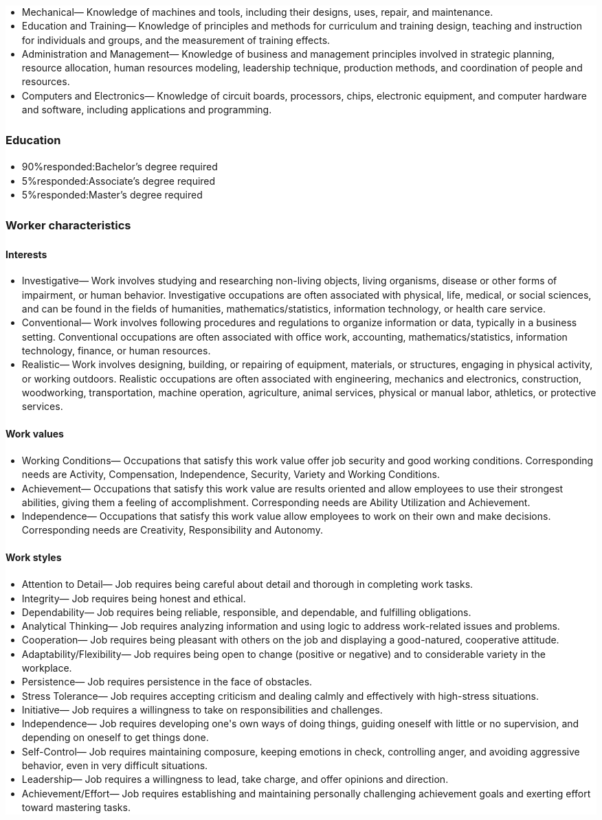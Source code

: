 - Mechanical— Knowledge of machines and tools, including their designs, uses, repair, and maintenance.
- Education and Training— Knowledge of principles and methods for curriculum and training design, teaching and instruction for individuals and groups, and the measurement of training effects.
- Administration and Management— Knowledge of business and management principles involved in strategic planning, resource allocation, human resources modeling, leadership technique, production methods, and coordination of people and resources.
- Computers and Electronics— Knowledge of circuit boards, processors, chips, electronic equipment, and computer hardware and software, including applications and programming.

### Education
- 90%responded:Bachelor’s degree required
- 5%responded:Associate’s degree required
- 5%responded:Master’s degree required

### Worker characteristics
#### Interests
- Investigative— Work involves studying and researching non-living objects, living organisms, disease or other forms of impairment, or human behavior. Investigative occupations are often associated with physical, life, medical, or social sciences, and can be found in the fields of humanities, mathematics/statistics, information technology, or health care service.
- Conventional— Work involves following procedures and regulations to organize information or data, typically in a business setting. Conventional occupations are often associated with office work, accounting, mathematics/statistics, information technology, finance, or human resources.
- Realistic— Work involves designing, building, or repairing of equipment, materials, or structures, engaging in physical activity, or working outdoors. Realistic occupations are often associated with engineering, mechanics and electronics, construction, woodworking, transportation, machine operation, agriculture, animal services, physical or manual labor, athletics, or protective services.

#### Work values
- Working Conditions— Occupations that satisfy this work value offer job security and good working conditions. Corresponding needs are Activity, Compensation, Independence, Security, Variety and Working Conditions.
- Achievement— Occupations that satisfy this work value are results oriented and allow employees to use their strongest abilities, giving them a feeling of accomplishment. Corresponding needs are Ability Utilization and Achievement.
- Independence— Occupations that satisfy this work value allow employees to work on their own and make decisions. Corresponding needs are Creativity, Responsibility and Autonomy.

#### Work styles
- Attention to Detail— Job requires being careful about detail and thorough in completing work tasks.
- Integrity— Job requires being honest and ethical.
- Dependability— Job requires being reliable, responsible, and dependable, and fulfilling obligations.
- Analytical Thinking— Job requires analyzing information and using logic to address work-related issues and problems.
- Cooperation— Job requires being pleasant with others on the job and displaying a good-natured, cooperative attitude.
- Adaptability/Flexibility— Job requires being open to change (positive or negative) and to considerable variety in the workplace.
- Persistence— Job requires persistence in the face of obstacles.
- Stress Tolerance— Job requires accepting criticism and dealing calmly and effectively with high-stress situations.
- Initiative— Job requires a willingness to take on responsibilities and challenges.
- Independence— Job requires developing one's own ways of doing things, guiding oneself with little or no supervision, and depending on oneself to get things done.
- Self-Control— Job requires maintaining composure, keeping emotions in check, controlling anger, and avoiding aggressive behavior, even in very difficult situations.
- Leadership— Job requires a willingness to lead, take charge, and offer opinions and direction.
- Achievement/Effort— Job requires establishing and maintaining personally challenging achievement goals and exerting effort toward mastering tasks.